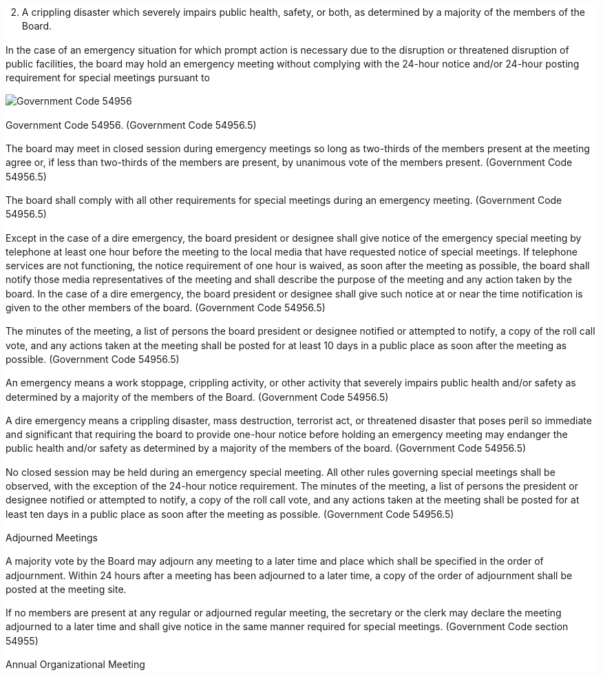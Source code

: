 2. A crippling disaster which severely impairs public health, safety, or both, as determined by a majority of the members of the Board.

In the case of an emergency situation for which prompt action is necessary due to the disruption or threatened disruption of public facilities, the board may hold an emergency meeting without complying with the 24-hour notice and/or 24-hour posting requirement for special meetings pursuant to

![Government Code 54956](https://example.com/image.png)

Government Code 54956. (Government Code 54956.5)

The board may meet in closed session during emergency meetings so long as two-thirds of the members present at the meeting agree or, if less than two-thirds of the members are present, by unanimous vote of the members present. (Government Code 54956.5)

The board shall comply with all other requirements for special meetings during an emergency meeting. (Government Code 54956.5)

Except in the case of a dire emergency, the board president or designee shall give notice of the emergency special meeting by telephone at least one hour before the meeting to the local media that have requested notice of special meetings. If telephone services are not functioning, the notice requirement of one hour is waived, as soon after the meeting as possible, the board shall notify those media representatives of the meeting and shall describe the purpose of the meeting and any action taken by the board. In the case of a dire emergency, the board president or designee shall give such notice at or near the time notification is given to the other members of the board. (Government Code 54956.5)

The minutes of the meeting, a list of persons the board president or designee notified or attempted to notify, a copy of the roll call vote, and any actions taken at the meeting shall be posted for at least 10 days in a public place as soon after the meeting as possible. (Government Code 54956.5)

An emergency means a work stoppage, crippling activity, or other activity that severely impairs public health and/or safety as determined by a majority of the members of the Board. (Government Code 54956.5)

A dire emergency means a crippling disaster, mass destruction, terrorist act, or threatened disaster that poses peril so immediate and significant that requiring the board to provide one-hour notice before holding an emergency meeting may endanger the public health and/or safety as determined by a majority of the members of the board. (Government Code 54956.5)

No closed session may be held during an emergency special meeting. All other rules governing special meetings shall be observed, with the exception of the 24-hour notice requirement. The minutes of the meeting, a list of persons the president or designee notified or attempted to notify, a copy of the roll call vote, and any actions taken at the meeting shall be posted for at least ten days in a public place as soon after the meeting as possible. (Government Code 54956.5)

Adjourned Meetings

A majority vote by the Board may adjourn any meeting to a later time and place which shall be specified in the order of adjournment. Within 24 hours after a meeting has been adjourned to a later time, a copy of the order of adjournment shall be posted at the meeting site.

If no members are present at any regular or adjourned regular meeting, the secretary or the clerk may declare the meeting adjourned to a later time and shall give notice in the same manner required for special meetings. (Government Code section 54955)

Annual Organizational Meeting
